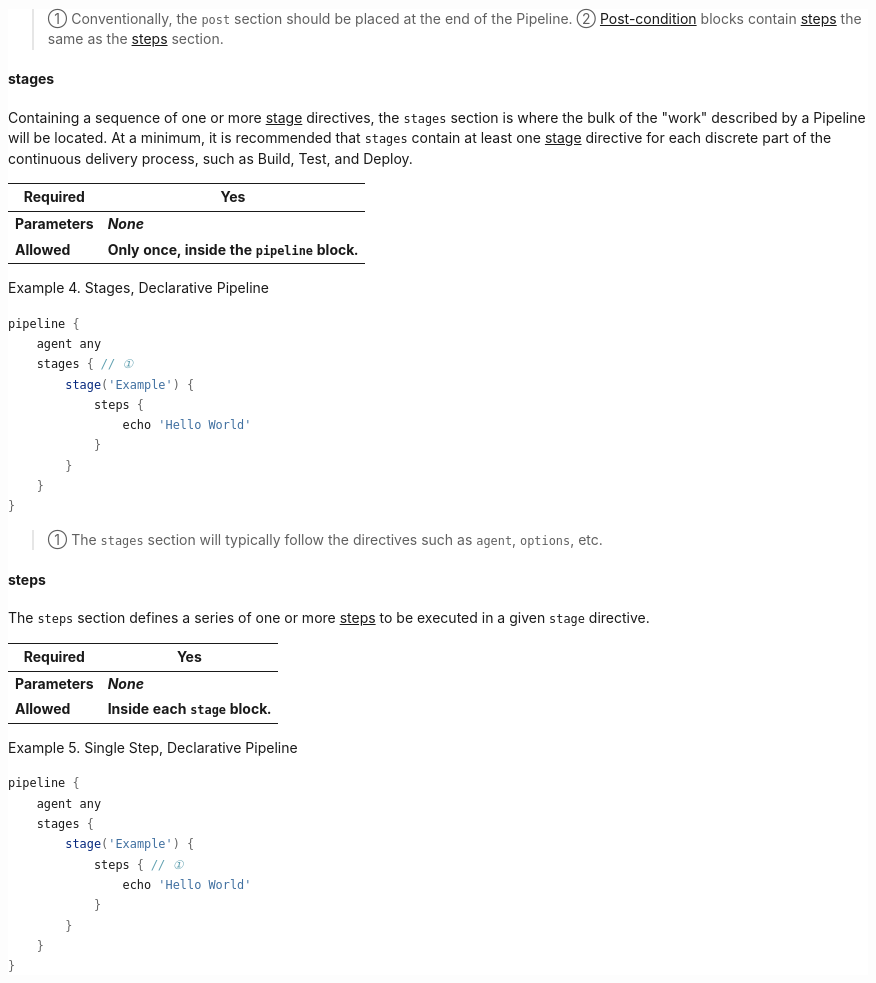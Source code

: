 > ① Conventionally, the `post` section should be placed at the end of the Pipeline. 
② [Post-condition](https://www.jenkins.io/doc/book/pipeline/syntax/#post-conditions) blocks contain [steps](https://www.jenkins.io/doc/book/pipeline/syntax/#declarative-steps) the same as the [steps](https://www.jenkins.io/doc/book/pipeline/syntax/#steps) section.

#### stages

Containing a sequence of one or more [stage](https://www.jenkins.io/doc/book/pipeline/syntax/#stage) directives, the `stages` section is where the bulk of the "work" described by a Pipeline will be located. At a minimum, it is recommended that `stages` contain at least one [stage](https://www.jenkins.io/doc/book/pipeline/syntax/#stage) directive for each discrete part of the continuous delivery process, such as Build, Test, and Deploy.

| Required       | Yes                                         |
| -------------- | ------------------------------------------- |
| **Parameters** | ***None***                                  |
| **Allowed**    | **Only once, inside the `pipeline` block.** |

Example 4. Stages, Declarative Pipeline

```groovy
pipeline {
    agent any
    stages { // ①
        stage('Example') {
            steps {
                echo 'Hello World'
            }
        }
    }
}
```

> ①  The `stages` section will typically follow the directives such as `agent`, `options`, etc.

#### steps

The `steps` section defines a series of one or more [steps](https://www.jenkins.io/doc/book/pipeline/syntax/#declarative-steps) to be executed in a given `stage` directive.

| Required       | Yes                            |
| -------------- | ------------------------------ |
| **Parameters** | ***None***                     |
| **Allowed**    | **Inside each `stage` block.** |

Example 5. Single Step, Declarative Pipeline

```groovy
pipeline {
    agent any
    stages {
        stage('Example') {
            steps { // ①
                echo 'Hello World'
            }
        }
    }
}
```
